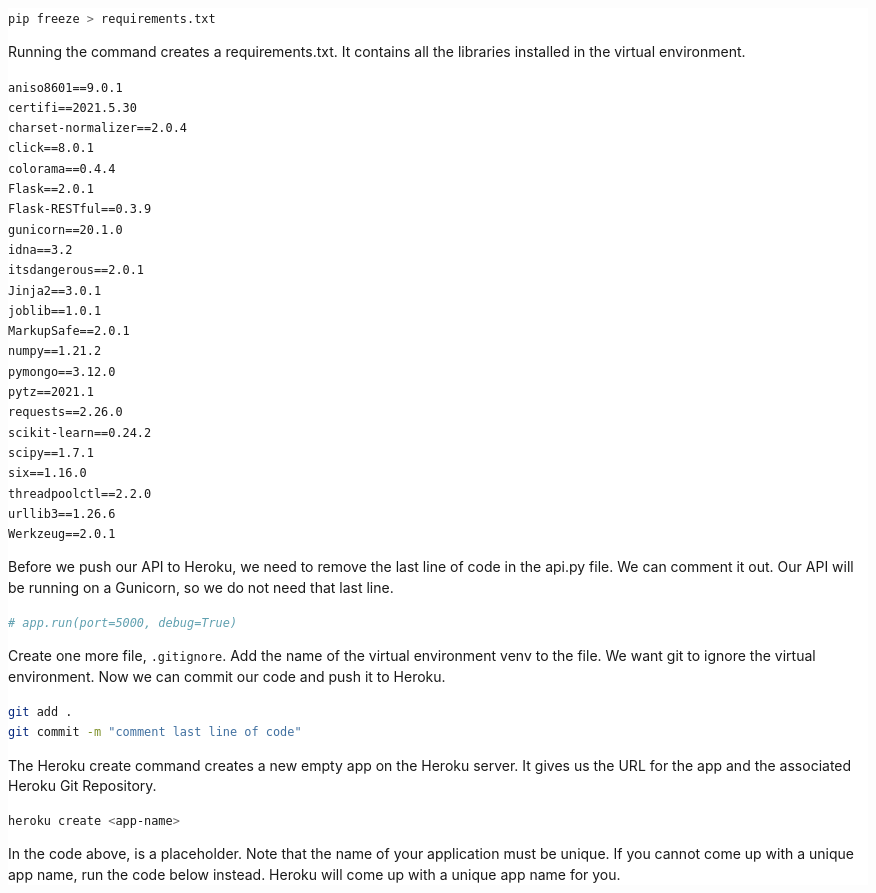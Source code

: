 ```bash
pip freeze > requirements.txt
```

Running the command creates a requirements.txt. It contains all the libraries installed in the virtual environment.

```
aniso8601==9.0.1
certifi==2021.5.30
charset-normalizer==2.0.4
click==8.0.1
colorama==0.4.4
Flask==2.0.1
Flask-RESTful==0.3.9
gunicorn==20.1.0
idna==3.2
itsdangerous==2.0.1
Jinja2==3.0.1
joblib==1.0.1
MarkupSafe==2.0.1
numpy==1.21.2
pymongo==3.12.0
pytz==2021.1
requests==2.26.0
scikit-learn==0.24.2
scipy==1.7.1
six==1.16.0
threadpoolctl==2.2.0
urllib3==1.26.6
Werkzeug==2.0.1
```

Before we push our API to Heroku, we need to remove the last line of code in the api.py file. We can comment it out. Our API will be running on a Gunicorn, so we do not need that last line.

```python
# app.run(port=5000, debug=True)
```

Create one more file, `.gitignore`. Add the name of the virtual environment venv to the file. We want git to ignore the virtual environment. Now we can commit our code and push it to Heroku.

```bash
git add .
git commit -m "comment last line of code"
```

The Heroku create command creates a new empty app on the Heroku server. It gives us the URL for the app and the associated Heroku Git Repository.

```bash
heroku create <app-name>
```

In the code above, <app-name> is a placeholder. Note that the name of your application must be unique. If you cannot come up with a unique app name, run the code below instead. Heroku will come up with a unique app name for you.
